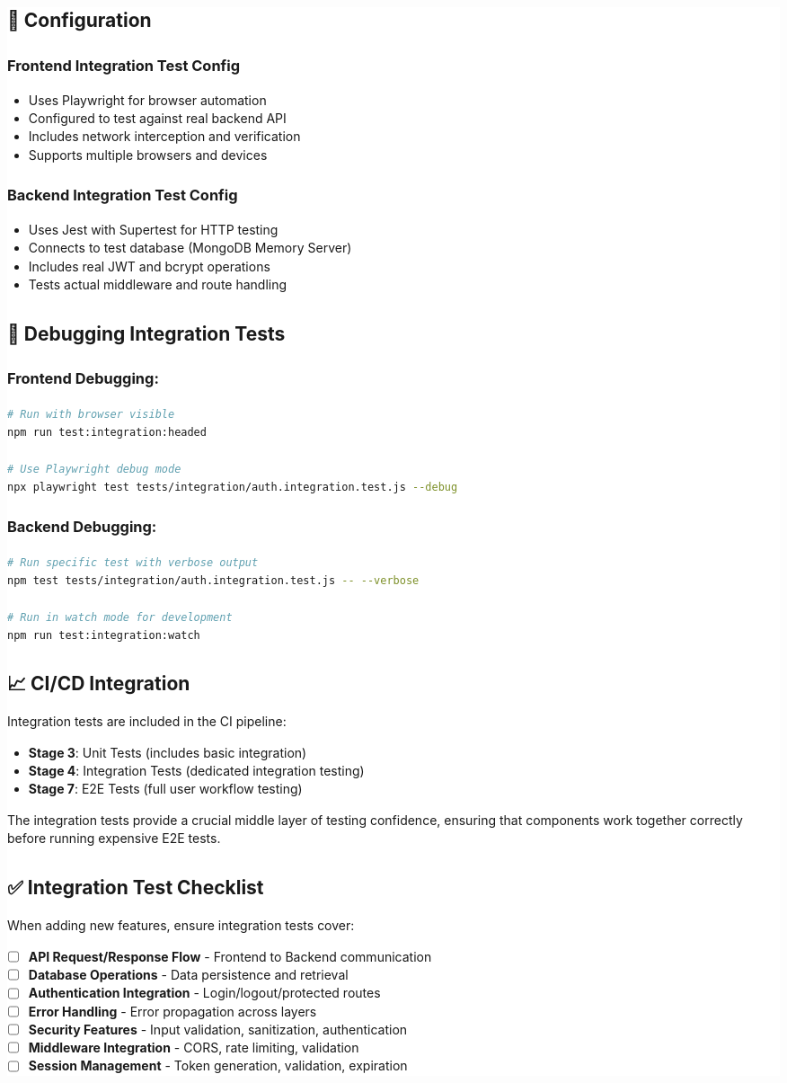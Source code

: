 ## 🔧 Configuration

### **Frontend Integration Test Config**
- Uses Playwright for browser automation
- Configured to test against real backend API
- Includes network interception and verification
- Supports multiple browsers and devices

### **Backend Integration Test Config**
- Uses Jest with Supertest for HTTP testing
- Connects to test database (MongoDB Memory Server)
- Includes real JWT and bcrypt operations
- Tests actual middleware and route handling

## 🐛 Debugging Integration Tests

### **Frontend Debugging:**
```bash
# Run with browser visible
npm run test:integration:headed

# Use Playwright debug mode
npx playwright test tests/integration/auth.integration.test.js --debug
```

### **Backend Debugging:**
```bash
# Run specific test with verbose output
npm test tests/integration/auth.integration.test.js -- --verbose

# Run in watch mode for development
npm run test:integration:watch
```

## 📈 CI/CD Integration

Integration tests are included in the CI pipeline:

- **Stage 3**: Unit Tests (includes basic integration)
- **Stage 4**: Integration Tests (dedicated integration testing)
- **Stage 7**: E2E Tests (full user workflow testing)

The integration tests provide a crucial middle layer of testing confidence, ensuring that components work together correctly before running expensive E2E tests.

## ✅ Integration Test Checklist

When adding new features, ensure integration tests cover:

- [ ] **API Request/Response Flow** - Frontend to Backend communication
- [ ] **Database Operations** - Data persistence and retrieval
- [ ] **Authentication Integration** - Login/logout/protected routes
- [ ] **Error Handling** - Error propagation across layers
- [ ] **Security Features** - Input validation, sanitization, authentication
- [ ] **Middleware Integration** - CORS, rate limiting, validation
- [ ] **Session Management** - Token generation, validation, expiration
